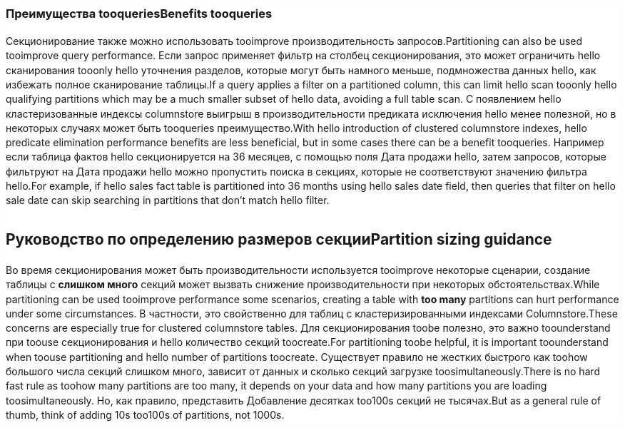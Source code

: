 ### <a name="benefits-tooqueries"></a><span data-ttu-id="eeda0-129">Преимущества tooqueries</span><span class="sxs-lookup"><span data-stu-id="eeda0-129">Benefits tooqueries</span></span>
<span data-ttu-id="eeda0-130">Секционирование также можно использовать tooimprove производительность запросов.</span><span class="sxs-lookup"><span data-stu-id="eeda0-130">Partitioning can also be used tooimprove query performance.</span></span>  <span data-ttu-id="eeda0-131">Если запрос применяет фильтр на столбец секционирования, это может ограничить hello сканирования tooonly hello уточнения разделов, которые могут быть намного меньше, подмножества данных hello, как избежать полное сканирование таблицы.</span><span class="sxs-lookup"><span data-stu-id="eeda0-131">If a query applies a filter on a partitioned column, this can limit hello scan tooonly hello qualifying partitions which may be a much smaller subset of hello data, avoiding a full table scan.</span></span>  <span data-ttu-id="eeda0-132">С появлением hello кластеризованные индексы columnstore выигрыш в производительности предиката исключения hello менее полезной, но в некоторых случаях может быть tooqueries преимущество.</span><span class="sxs-lookup"><span data-stu-id="eeda0-132">With hello introduction of clustered columnstore indexes, hello predicate elimination performance benefits are less beneficial, but in some cases there can be a benefit tooqueries.</span></span>  <span data-ttu-id="eeda0-133">Например если таблица фактов hello секционируется на 36 месяцев, с помощью поля Дата продажи hello, затем запросов, которые фильтруют на Дата продажи hello можно пропустить поиска в секциях, которые не соответствуют значению фильтра hello.</span><span class="sxs-lookup"><span data-stu-id="eeda0-133">For example, if hello sales fact table is partitioned into 36 months using hello sales date field, then queries that filter on hello sale date can skip searching in partitions that don’t match hello filter.</span></span>

## <a name="partition-sizing-guidance"></a><span data-ttu-id="eeda0-134">Руководство по определению размеров секции</span><span class="sxs-lookup"><span data-stu-id="eeda0-134">Partition sizing guidance</span></span>
<span data-ttu-id="eeda0-135">Во время секционирования может быть производительности используется tooimprove некоторые сценарии, создание таблицы с **слишком много** секций может вызвать снижение производительности при некоторых обстоятельствах.</span><span class="sxs-lookup"><span data-stu-id="eeda0-135">While partitioning can be used tooimprove performance some scenarios, creating a table with **too many** partitions can hurt performance under some circumstances.</span></span>  <span data-ttu-id="eeda0-136">В частности, это свойственно для таблиц с кластеризированными индексами Columnstore.</span><span class="sxs-lookup"><span data-stu-id="eeda0-136">These concerns are especially true for clustered columnstore tables.</span></span>  <span data-ttu-id="eeda0-137">Для секционирования toobe полезно, это важно toounderstand при toouse секционирования и hello количество секций toocreate.</span><span class="sxs-lookup"><span data-stu-id="eeda0-137">For partitioning toobe helpful, it is important toounderstand when toouse partitioning and hello number of partitions toocreate.</span></span>  <span data-ttu-id="eeda0-138">Существует правило не жестких быстрого как toohow большого числа секций слишком много, зависит от данных и сколько секций загрузке toosimultaneously.</span><span class="sxs-lookup"><span data-stu-id="eeda0-138">There is no hard fast rule as toohow many partitions are too many, it depends on your data and how many partitions you are loading toosimultaneously.</span></span>  <span data-ttu-id="eeda0-139">Но, как правило, представить Добавление десятках too100s секций не тысячах.</span><span class="sxs-lookup"><span data-stu-id="eeda0-139">But as a general rule of thumb, think of adding 10s too100s of partitions, not 1000s.</span></span>
